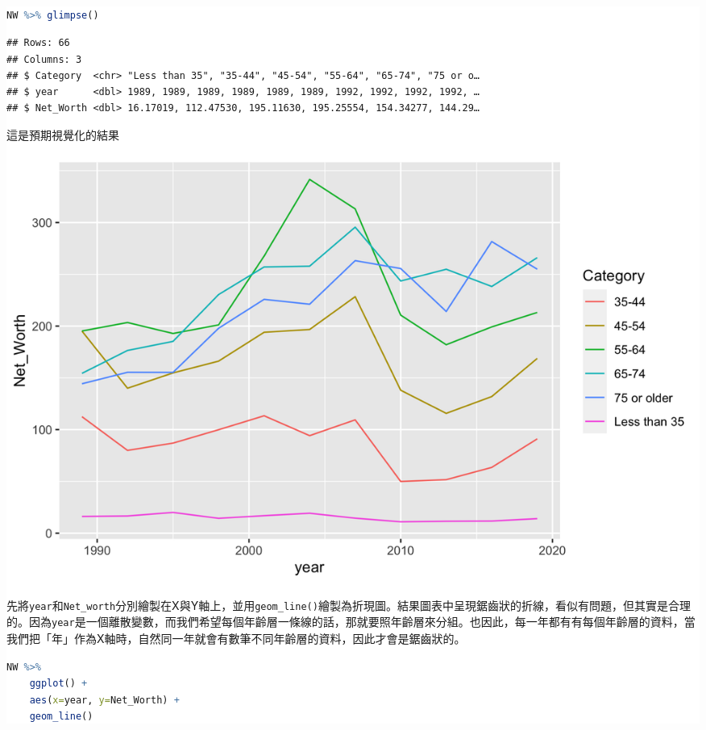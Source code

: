 ```r
NW %>% glimpse()
```

```
## Rows: 66
## Columns: 3
## $ Category  <chr> "Less than 35", "35-44", "45-54", "55-64", "65-74", "75 or o…
## $ year      <dbl> 1989, 1989, 1989, 1989, 1989, 1989, 1992, 1992, 1992, 1992, …
## $ Net_Worth <dbl> 16.17019, 112.47530, 195.11630, 195.25554, 154.34277, 144.29…
```

這是預期視覺化的結果

![](images/paste-B46B3CD7.png)

先將`year`和`Net_worth`分別繪製在X與Y軸上，並用`geom_line()`繪製為折現圖。結果圖表中呈現鋸齒狀的折線，看似有問題，但其實是合理的。因為`year`是一個離散變數，而我們希望每個年齡層一條線的話，那就要照年齡層來分組。也因此，每一年都有有每個年齡層的資料，當我們把「年」作為X軸時，自然同一年就會有數筆不同年齡層的資料，因此才會是鋸齒狀的。


```r
NW %>%
    ggplot() + 
    aes(x=year, y=Net_Worth) + 
    geom_line()
```

